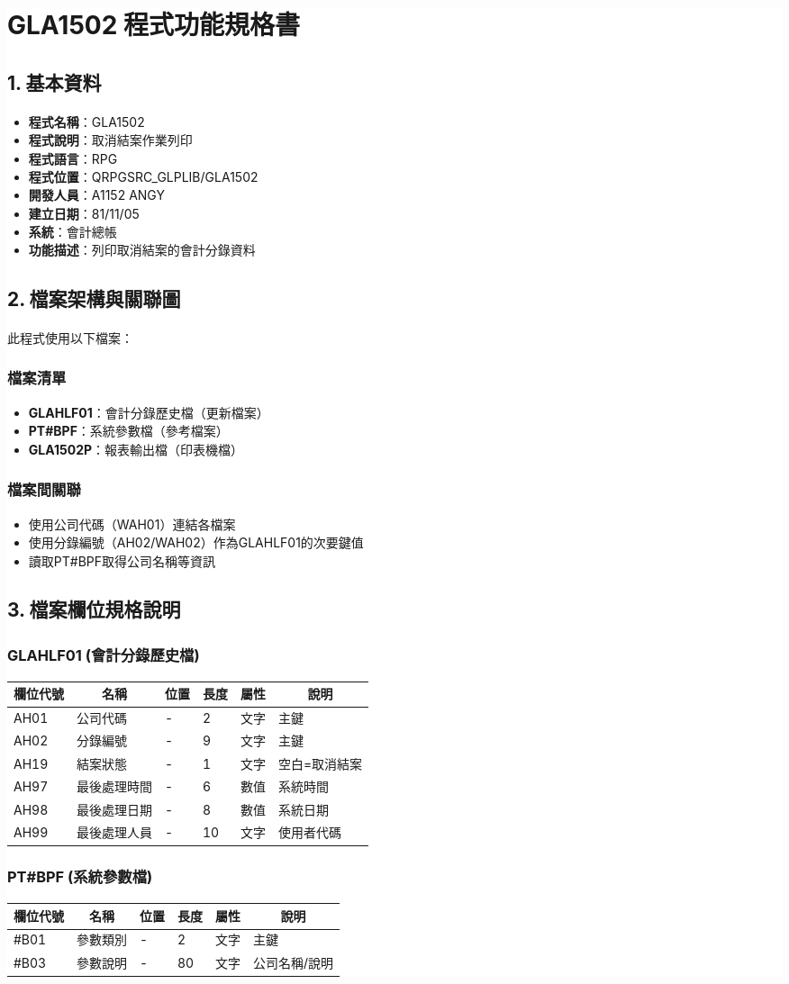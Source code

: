 # GLA1502 程式功能規格書

## 1. 基本資料
- **程式名稱**：GLA1502
- **程式說明**：取消結案作業列印
- **程式語言**：RPG
- **程式位置**：QRPGSRC_GLPLIB/GLA1502
- **開發人員**：A1152 ANGY
- **建立日期**：81/11/05
- **系統**：會計總帳
- **功能描述**：列印取消結案的會計分錄資料

## 2. 檔案架構與關聯圖
此程式使用以下檔案：

### 檔案清單
- **GLAHLF01**：會計分錄歷史檔（更新檔案）
- **PT#BPF**：系統參數檔（參考檔案）
- **GLA1502P**：報表輸出檔（印表機檔）

### 檔案間關聯
- 使用公司代碼（WAH01）連結各檔案
- 使用分錄編號（AH02/WAH02）作為GLAHLF01的次要鍵值
- 讀取PT#BPF取得公司名稱等資訊

## 3. 檔案欄位規格說明

### GLAHLF01 (會計分錄歷史檔)
| 欄位代號 | 名稱 | 位置 | 長度 | 屬性 | 說明 |
|---------|------|------|------|------|------|
| AH01 | 公司代碼 | - | 2 | 文字 | 主鍵 |
| AH02 | 分錄編號 | - | 9 | 文字 | 主鍵 |
| AH19 | 結案狀態 | - | 1 | 文字 | 空白=取消結案 |
| AH97 | 最後處理時間 | - | 6 | 數值 | 系統時間 |
| AH98 | 最後處理日期 | - | 8 | 數值 | 系統日期 |
| AH99 | 最後處理人員 | - | 10 | 文字 | 使用者代碼 |

### PT#BPF (系統參數檔)
| 欄位代號 | 名稱 | 位置 | 長度 | 屬性 | 說明 |
|---------|------|------|------|------|------|
| #B01 | 參數類別 | - | 2 | 文字 | 主鍵 |
| #B03 | 參數說明 | - | 80 | 文字 | 公司名稱/說明 |
